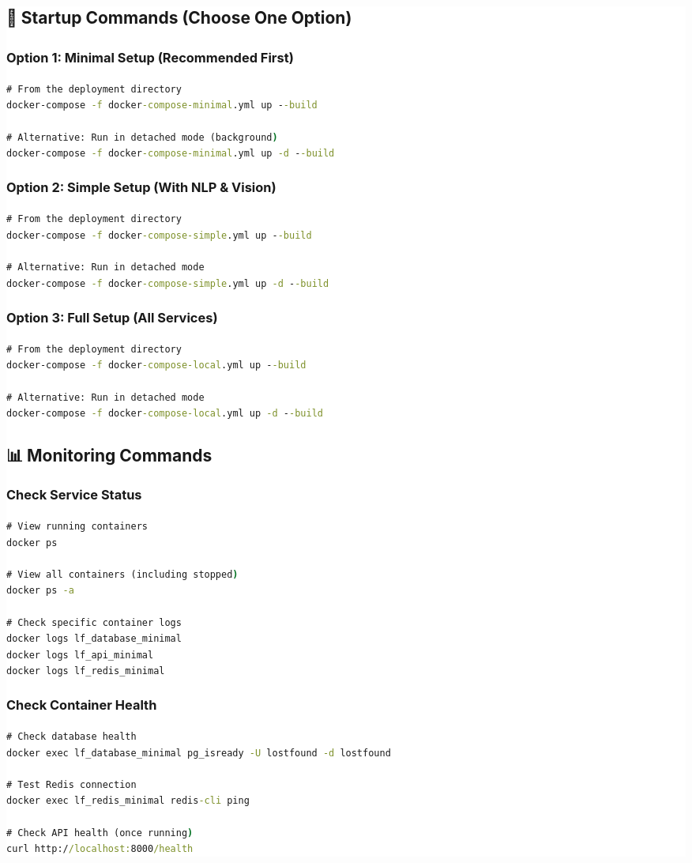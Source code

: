 ## 🚀 Startup Commands (Choose One Option)

### Option 1: Minimal Setup (Recommended First)

```cmd
# From the deployment directory
docker-compose -f docker-compose-minimal.yml up --build

# Alternative: Run in detached mode (background)
docker-compose -f docker-compose-minimal.yml up -d --build
```

### Option 2: Simple Setup (With NLP & Vision)

```cmd
# From the deployment directory
docker-compose -f docker-compose-simple.yml up --build

# Alternative: Run in detached mode
docker-compose -f docker-compose-simple.yml up -d --build
```

### Option 3: Full Setup (All Services)

```cmd
# From the deployment directory
docker-compose -f docker-compose-local.yml up --build

# Alternative: Run in detached mode
docker-compose -f docker-compose-local.yml up -d --build
```

## 📊 Monitoring Commands

### Check Service Status

```cmd
# View running containers
docker ps

# View all containers (including stopped)
docker ps -a

# Check specific container logs
docker logs lf_database_minimal
docker logs lf_api_minimal
docker logs lf_redis_minimal
```

### Check Container Health

```cmd
# Check database health
docker exec lf_database_minimal pg_isready -U lostfound -d lostfound

# Test Redis connection
docker exec lf_redis_minimal redis-cli ping

# Check API health (once running)
curl http://localhost:8000/health
```
